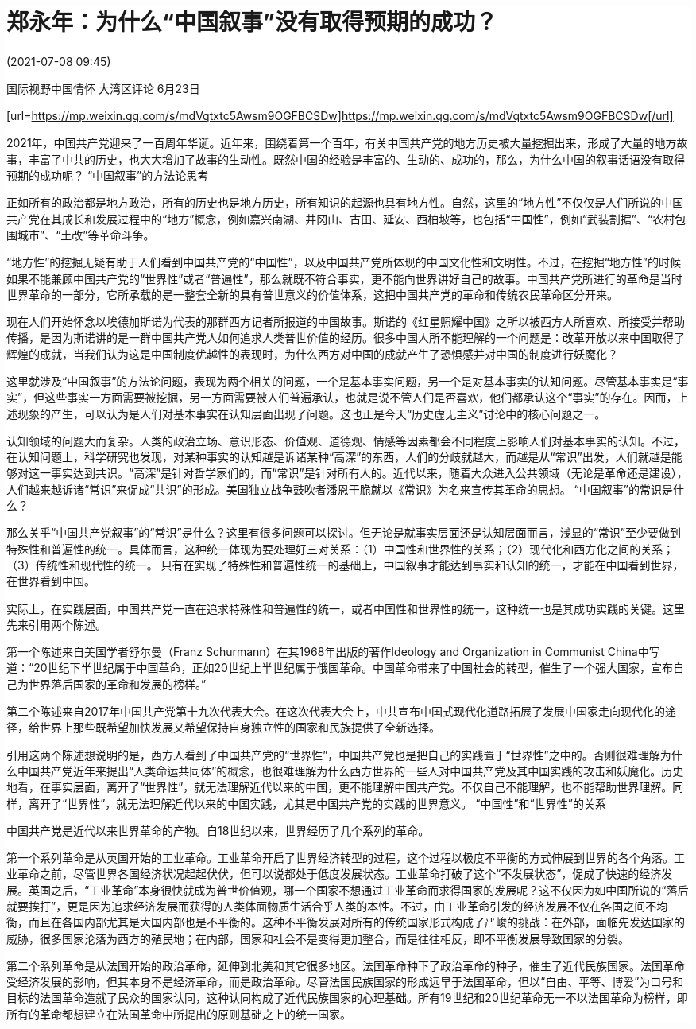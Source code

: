 # 郑永年：为什么“中国叙事”没有取得预期的成功？

(2021-07-08 09:45)

国际视野中国情怀 大湾区评论 6月23日

[url=https://mp.weixin.qq.com/s/mdVqtxtc5Awsm9OGFBCSDw]https://mp.weixin.qq.com/s/mdVqtxtc5Awsm9OGFBCSDw[/url]

2021年，中国共产党迎来了一百周年华诞。近年来，围绕着第一个百年，有关中国共产党的地方历史被大量挖掘出来，形成了大量的地方故事，丰富了中共的历史，也大大增加了故事的生动性。既然中国的经验是丰富的、生动的、成功的，那么，为什么中国的叙事话语没有取得预期的成功呢？
“中国叙事”的方法论思考

正如所有的政治都是地方政治，所有的历史也是地方历史，所有知识的起源也具有地方性。自然，这里的“地方性”不仅仅是人们所说的中国共产党在其成长和发展过程中的“地方”概念，例如嘉兴南湖、井冈山、古田、延安、西柏坡等，也包括“中国性”，例如“武装割据”、“农村包围城市”、“土改”等革命斗争。

“地方性”的挖掘无疑有助于人们看到中国共产党的“中国性”，以及中国共产党所体现的中国文化性和文明性。不过，在挖掘“地方性”的时候如果不能兼顾中国共产党的“世界性”或者“普遍性”，那么就既不符合事实，更不能向世界讲好自己的故事。中国共产党所进行的革命是当时世界革命的一部分，它所承载的是一整套全新的具有普世意义的价值体系，这把中国共产党的革命和传统农民革命区分开来。

现在人们开始怀念以埃德加斯诺为代表的那群西方记者所报道的中国故事。斯诺的《红星照耀中国》之所以被西方人所喜欢、所接受并帮助传播，是因为斯诺讲的是一群中国共产党人如何追求人类普世价值的经历。很多中国人所不能理解的一个问题是：改革开放以来中国取得了辉煌的成就，当我们认为这是中国制度优越性的表现时，为什么西方对中国的成就产生了恐惧感并对中国的制度进行妖魔化？

这里就涉及“中国叙事”的方法论问题，表现为两个相关的问题，一个是基本事实问题，另一个是对基本事实的认知问题。尽管基本事实是“事实”，但这些事实一方面需要被挖掘，另一方面需要被人们普遍承认，也就是说不管人们是否喜欢，他们都承认这个“事实”的存在。因而，上述现象的产生，可以认为是人们对基本事实在认知层面出现了问题。这也正是今天“历史虚无主义”讨论中的核心问题之一。

认知领域的问题大而复杂。人类的政治立场、意识形态、价值观、道德观、情感等因素都会不同程度上影响人们对基本事实的认知。不过，在认知问题上，科学研究也发现，对某种事实的认知越是诉诸某种“高深”的东西，人们的分歧就越大，而越是从“常识”出发，人们就越是能够对这一事实达到共识。“高深”是针对哲学家们的，而“常识”是针对所有人的。近代以来，随着大众进入公共领域（无论是革命还是建设），人们越来越诉诸“常识”来促成“共识”的形成。美国独立战争鼓吹者潘恩干脆就以《常识》为名来宣传其革命的思想。
“中国叙事”的常识是什么？

那么关乎“中国共产党叙事”的“常识”是什么？这里有很多问题可以探讨。但无论是就事实层面还是认知层面而言，浅显的“常识”至少要做到特殊性和普遍性的统一。具体而言，这种统一体现为要处理好三对关系：（1）中国性和世界性的关系；（2）现代化和西方化之间的关系；（3）传统性和现代性的统一。
只有在实现了特殊性和普遍性统一的基础上，中国叙事才能达到事实和认知的统一，才能在中国看到世界，在世界看到中国。

实际上，在实践层面，中国共产党一直在追求特殊性和普遍性的统一，或者中国性和世界性的统一，这种统一也是其成功实践的关键。这里先来引用两个陈述。

第一个陈述来自美国学者舒尔曼（Franz Schurmann）在其1968年出版的著作Ideology and Organization in Communist China中写道：“20世纪下半世纪属于中国革命，正如20世纪上半世纪属于俄国革命。中国革命带来了中国社会的转型，催生了一个强大国家，宣布自己为世界落后国家的革命和发展的榜样。”

第二个陈述来自2017年中国共产党第十九次代表大会。在这次代表大会上，中共宣布中国式现代化道路拓展了发展中国家走向现代化的途径，给世界上那些既希望加快发展又希望保持自身独立性的国家和民族提供了全新选择。

引用这两个陈述想说明的是，西方人看到了中国共产党的“世界性”，中国共产党也是把自己的实践置于“世界性”之中的。否则很难理解为什么中国共产党近年来提出“人类命运共同体”的概念，也很难理解为什么西方世界的一些人对中国共产党及其中国实践的攻击和妖魔化。历史地看，在事实层面，离开了“世界性”，就无法理解近代以来的中国，更不能理解中国共产党。不仅自己不能理解，也不能帮助世界理解。同样，离开了“世界性”，就无法理解近代以来的中国实践，尤其是中国共产党的实践的世界意义。
“中国性”和“世界性”的关系

中国共产党是近代以来世界革命的产物。自18世纪以来，世界经历了几个系列的革命。

第一个系列革命是从英国开始的工业革命。工业革命开启了世界经济转型的过程，这个过程以极度不平衡的方式伸展到世界的各个角落。工业革命之前，尽管世界各国经济状况起起伏伏，但可以说都处于低度发展状态。工业革命打破了这个“不发展状态”，促成了快速的经济发展。英国之后，“工业革命”本身很快就成为普世价值观，哪一个国家不想通过工业革命而求得国家的发展呢？这不仅因为如中国所说的“落后就要挨打”，更是因为追求经济发展而获得的人类体面物质生活合乎人类的本性。不过，由工业革命引发的经济发展不仅在各国之间不均衡，而且在各国内部尤其是大国内部也是不平衡的。这种不平衡发展对所有的传统国家形式构成了严峻的挑战：在外部，面临先发达国家的威胁，很多国家沦落为西方的殖民地；在内部，国家和社会不是变得更加整合，而是往往相反，即不平衡发展导致国家的分裂。

第二个系列革命是从法国开始的政治革命，延伸到北美和其它很多地区。法国革命种下了政治革命的种子，催生了近代民族国家。法国革命受经济发展的影响，但其本身不是经济革命，而是政治革命。尽管法国民族国家的形成远早于法国革命，但以“自由、平等、博爱”为口号和目标的法国革命造就了民众的国家认同，这种认同构成了近代民族国家的心理基础。所有19世纪和20世纪革命无一不以法国革命为榜样，即所有的革命都想建立在法国革命中所提出的原则基础之上的统一国家。
